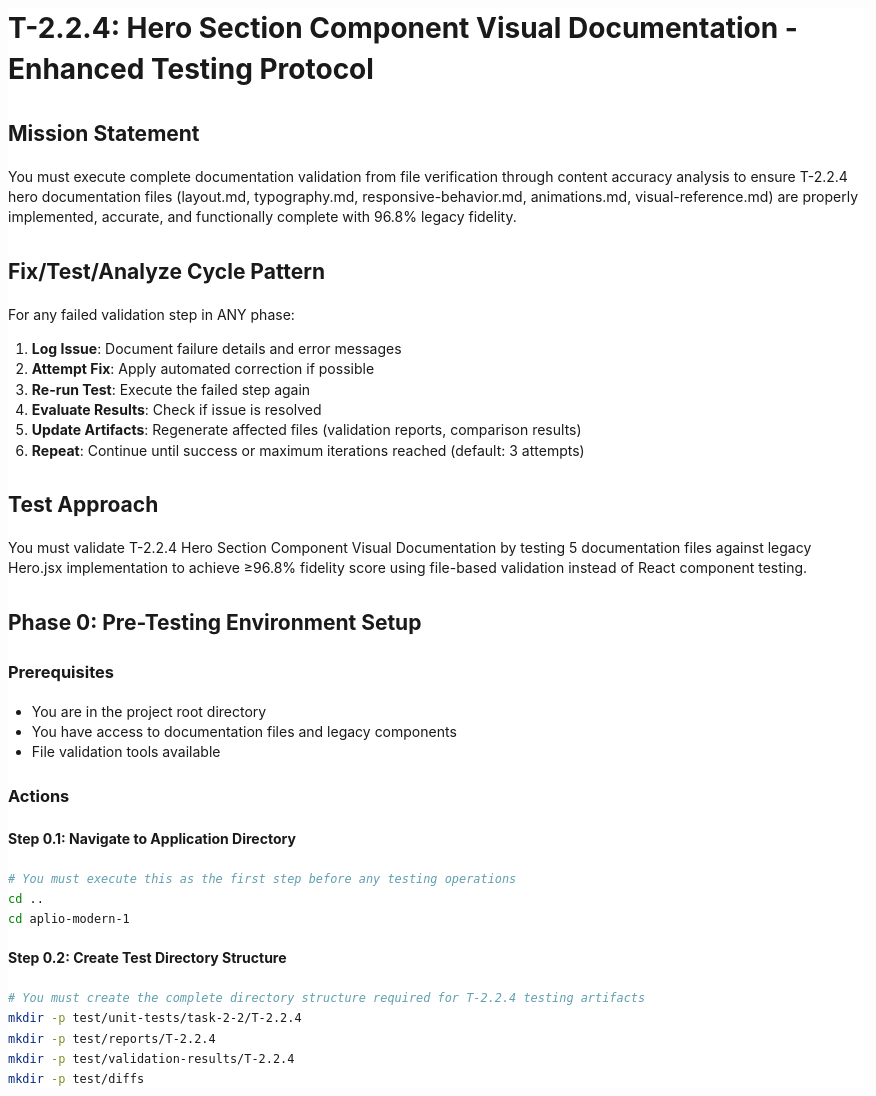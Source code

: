 # T-2.2.4: Hero Section Component Visual Documentation - Enhanced Testing Protocol

## Mission Statement
You must execute complete documentation validation from file verification through content accuracy analysis to ensure T-2.2.4 hero documentation files (layout.md, typography.md, responsive-behavior.md, animations.md, visual-reference.md) are properly implemented, accurate, and functionally complete with 96.8% legacy fidelity.

## Fix/Test/Analyze Cycle Pattern
For any failed validation step in ANY phase:
1. **Log Issue**: Document failure details and error messages
2. **Attempt Fix**: Apply automated correction if possible  
3. **Re-run Test**: Execute the failed step again
4. **Evaluate Results**: Check if issue is resolved
5. **Update Artifacts**: Regenerate affected files (validation reports, comparison results)
6. **Repeat**: Continue until success or maximum iterations reached (default: 3 attempts)

## Test Approach
You must validate T-2.2.4 Hero Section Component Visual Documentation by testing 5 documentation files against legacy Hero.jsx implementation to achieve ≥96.8% fidelity score using file-based validation instead of React component testing.

## Phase 0: Pre-Testing Environment Setup

### Prerequisites
- You are in the project root directory
- You have access to documentation files and legacy components
- File validation tools available

### Actions

#### Step 0.1: Navigate to Application Directory
```bash
# You must execute this as the first step before any testing operations
cd ..
cd aplio-modern-1
```

#### Step 0.2: Create Test Directory Structure
```bash
# You must create the complete directory structure required for T-2.2.4 testing artifacts
mkdir -p test/unit-tests/task-2-2/T-2.2.4
mkdir -p test/reports/T-2.2.4
mkdir -p test/validation-results/T-2.2.4
mkdir -p test/diffs
```
